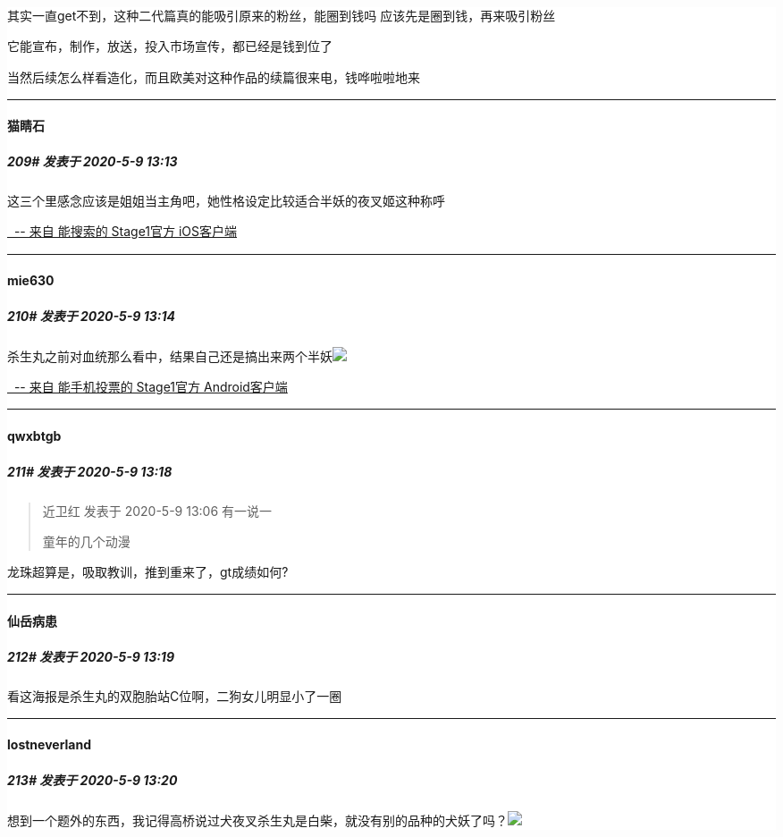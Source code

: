 其实一直get不到，这种二代篇真的能吸引原来的粉丝，能圈到钱吗</blockquote>
应该先是圈到钱，再来吸引粉丝

它能宣布，制作，放送，投入市场宣传，都已经是钱到位了

当然后续怎么样看造化，而且欧美对这种作品的续篇很来电，钱哗啦啦地来


-----

####  猫睛石  
##### 209#       发表于 2020-5-9 13:13


这三个里感念应该是姐姐当主角吧，她性格设定比较适合半妖的夜叉姬这种称呼

[  -- 来自 能搜索的 Stage1官方 iOS客户端](https://itunes.apple.com/fi/app/saraba1st/id1221237470?mt=8)


-----

####  mie630  
##### 210#       发表于 2020-5-9 13:14


杀生丸之前对血统那么看中，结果自己还是搞出来两个半妖<img src="https://static.saraba1st.com/image/smiley/face2017/065.png" referrerpolicy="no-referrer">

[  -- 来自 能手机投票的 Stage1官方 Android客户端](https://www.coolapk.com/apk/140634)


-----

####  qwxbtgb  
##### 211#       发表于 2020-5-9 13:18


<blockquote>近卫红 发表于 2020-5-9 13:06
有一说一


童年的几个动漫</blockquote>
龙珠超算是，吸取教训，推到重来了，gt成绩如何?


-----

####  仙岳病患  
##### 212#       发表于 2020-5-9 13:19


看这海报是杀生丸的双胞胎站C位啊，二狗女儿明显小了一圈


-----

####  lostneverland  
##### 213#       发表于 2020-5-9 13:20


想到一个题外的东西，我记得高桥说过犬夜叉杀生丸是白柴，就没有别的品种的犬妖了吗？<img src="https://static.saraba1st.com/image/smiley/face2017/037.png" referrerpolicy="no-referrer">
